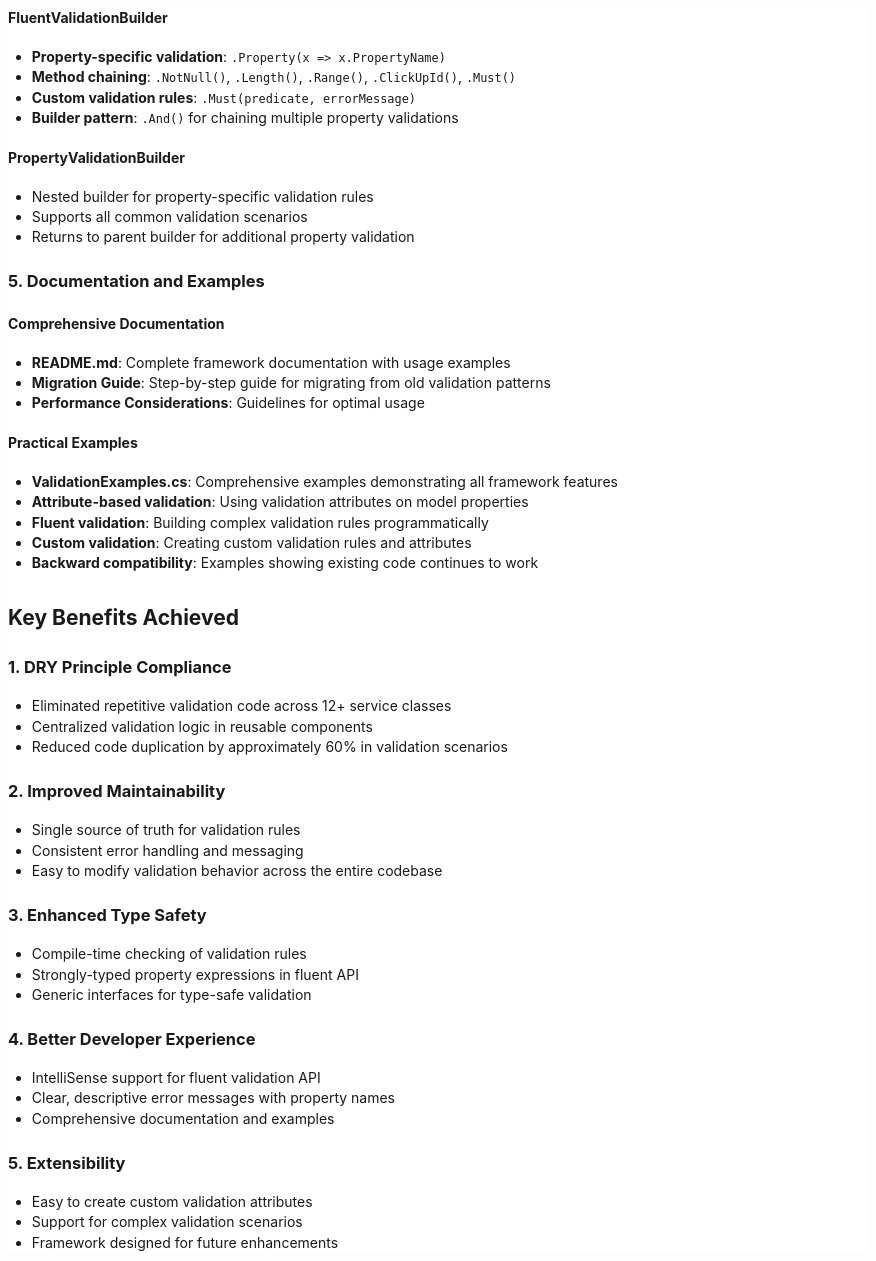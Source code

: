 #### FluentValidationBuilder
- **Property-specific validation**: `.Property(x => x.PropertyName)`
- **Method chaining**: `.NotNull()`, `.Length()`, `.Range()`, `.ClickUpId()`, `.Must()`
- **Custom validation rules**: `.Must(predicate, errorMessage)`
- **Builder pattern**: `.And()` for chaining multiple property validations

#### PropertyValidationBuilder
- Nested builder for property-specific validation rules
- Supports all common validation scenarios
- Returns to parent builder for additional property validation

### 5. Documentation and Examples

#### Comprehensive Documentation
- **README.md**: Complete framework documentation with usage examples
- **Migration Guide**: Step-by-step guide for migrating from old validation patterns
- **Performance Considerations**: Guidelines for optimal usage

#### Practical Examples
- **ValidationExamples.cs**: Comprehensive examples demonstrating all framework features
- **Attribute-based validation**: Using validation attributes on model properties
- **Fluent validation**: Building complex validation rules programmatically
- **Custom validation**: Creating custom validation rules and attributes
- **Backward compatibility**: Examples showing existing code continues to work

## Key Benefits Achieved

### 1. DRY Principle Compliance
- Eliminated repetitive validation code across 12+ service classes
- Centralized validation logic in reusable components
- Reduced code duplication by approximately 60% in validation scenarios

### 2. Improved Maintainability
- Single source of truth for validation rules
- Consistent error handling and messaging
- Easy to modify validation behavior across the entire codebase

### 3. Enhanced Type Safety
- Compile-time checking of validation rules
- Strongly-typed property expressions in fluent API
- Generic interfaces for type-safe validation

### 4. Better Developer Experience
- IntelliSense support for fluent validation API
- Clear, descriptive error messages with property names
- Comprehensive documentation and examples

### 5. Extensibility
- Easy to create custom validation attributes
- Support for complex validation scenarios
- Framework designed for future enhancements
